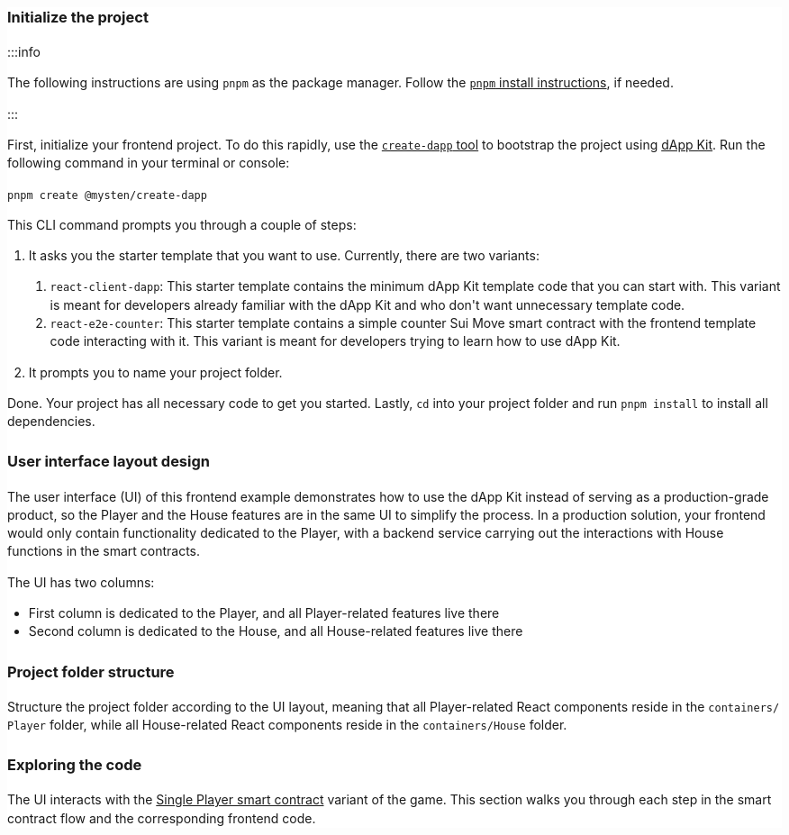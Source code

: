 ### Initialize the project

:::info

The following instructions are using `pnpm` as the package manager. Follow the [`pnpm` install instructions](https://pnpm.io/installation), if needed.

:::

First, initialize your frontend project. To do this rapidly, use the [`create-dapp` tool](https://sui-typescript-docs.vercel.app/dapp-kit/create-dapp) to bootstrap the project using [dApp Kit](https://sui-typescript-docs.vercel.app/dapp-kit). Run the following command in your terminal or console:

```
pnpm create @mysten/create-dapp
```

This CLI command prompts you through a couple of steps:

1. It asks you the starter template that you want to use. Currently, there are two variants:

   1. `react-client-dapp`: This starter template contains the minimum dApp Kit template code that you can start with. This variant is meant for developers already familiar with the dApp Kit and who don't want unnecessary template code.
   1. `react-e2e-counter`: This starter template contains a simple counter Sui Move smart contract with the frontend template code interacting with it. This variant is meant for developers trying to learn how to use dApp Kit.
1. It prompts you to name your project folder.

Done. Your project has all necessary code to get you started. Lastly, `cd` into your project folder and run `pnpm install` to install all dependencies.

### User interface layout design

The user interface (UI) of this frontend example demonstrates how to use the dApp Kit instead of serving as a production-grade product, so the Player and the House features are in the same UI to simplify the process. In a production solution, your frontend would only contain functionality dedicated to the Player, with a backend service carrying out the interactions with House functions in the smart contracts.
 
The UI has two columns:

- First column is dedicated to the Player, and all Player-related features live there
- Second column is dedicated to the House, and all House-related features live there

### Project folder structure

Structure the project folder according to the UI layout, meaning that all Player-related React components reside in the `containers/Player` folder, while all House-related React components reside in the `containers/House` folder.

### Exploring the code

The UI interacts with the [Single Player smart contract](guides/developer/app-examples/coin-flip.mdx#game-module) variant of the game. This section walks you through each step in the smart contract flow and the corresponding frontend code.
